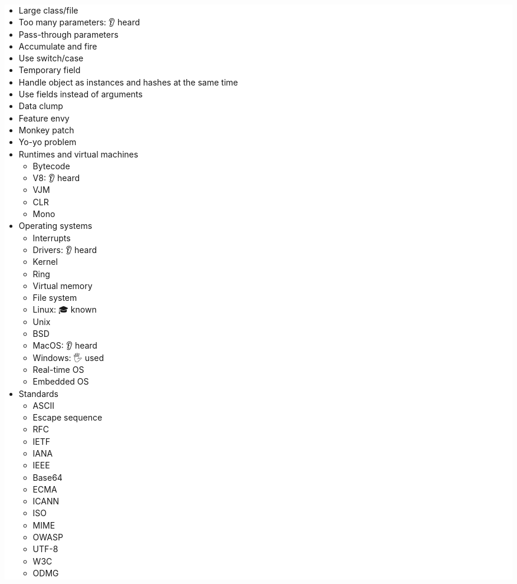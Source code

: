   - Large class/file
  - Too many parameters: 👂 heard
  - Pass-through parameters
  - Accumulate and fire
  - Use switch/case
  - Temporary field
  - Handle object as instances and hashes at the same time
  - Use fields instead of arguments
  - Data clump
  - Feature envy
  - Monkey patch
  - Yo-yo problem
- Runtimes and virtual machines
  - Bytecode
  - V8: 👂 heard
  - VJM
  - CLR
  - Mono
- Operating systems
  - Interrupts
  - Drivers: 👂 heard
  - Kernel
  - Ring
  - Virtual memory
  - File system
  - Linux: 🎓 known
  - Unix
  - BSD
  - MacOS: 👂 heard
  - Windows: 🖐️ used
  - Real-time OS
  - Embedded OS
- Standards
  - ASCII
  - Escape sequence
  - RFC
  - IETF
  - IANA
  - IEEE
  - Base64
  - ECMA
  - ICANN
  - ISO
  - MIME
  - OWASP
  - UTF-8
  - W3C
  - ODMG
